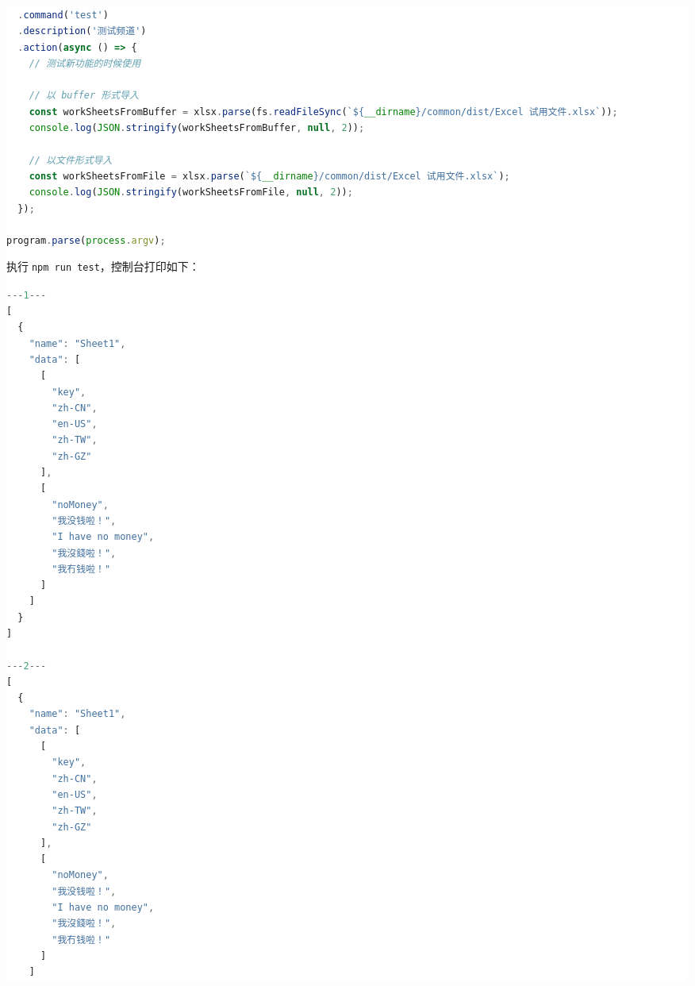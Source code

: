 ```js
  .command('test')
  .description('测试频道')
  .action(async () => {
    // 测试新功能的时候使用
    
    // 以 buffer 形式导入
    const workSheetsFromBuffer = xlsx.parse(fs.readFileSync(`${__dirname}/common/dist/Excel 试用文件.xlsx`));
    console.log(JSON.stringify(workSheetsFromBuffer, null, 2));

    // 以文件形式导入
    const workSheetsFromFile = xlsx.parse(`${__dirname}/common/dist/Excel 试用文件.xlsx`);
    console.log(JSON.stringify(workSheetsFromFile, null, 2));
  });

program.parse(process.argv);
```

执行 `npm run test`，控制台打印如下：

```js
---1---
[
  {
    "name": "Sheet1",
    "data": [
      [
        "key",
        "zh-CN",
        "en-US",
        "zh-TW",
        "zh-GZ"
      ],
      [
        "noMoney",
        "我没钱啦！",
        "I have no money",
        "我沒錢啦！",
        "我冇钱啦！"
      ]
    ]
  }
]

---2---
[
  {
    "name": "Sheet1",
    "data": [
      [
        "key",
        "zh-CN",
        "en-US",
        "zh-TW",
        "zh-GZ"
      ],
      [
        "noMoney",
        "我没钱啦！",
        "I have no money",
        "我沒錢啦！",
        "我冇钱啦！"
      ]
    ]
```